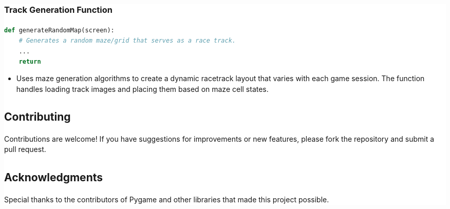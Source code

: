 ### Track Generation Function

```python
def generateRandomMap(screen):
    # Generates a random maze/grid that serves as a race track.
    ...
    return 
```
- Uses maze generation algorithms to create a dynamic racetrack layout that varies with each game session. The function handles loading track images and placing them based on maze cell states.

## Contributing
Contributions are welcome! If you have suggestions for improvements or new features, please fork the repository and submit a pull request.

## Acknowledgments
Special thanks to the contributors of Pygame and other libraries that made this project possible.
